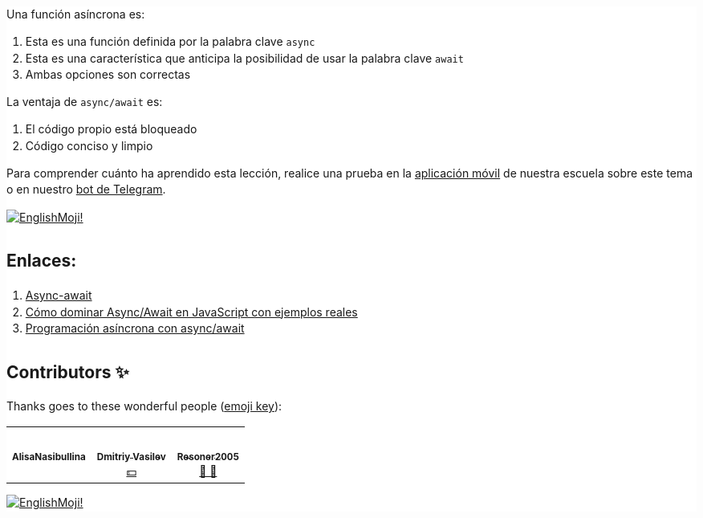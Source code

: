 Una función asíncrona es:

1. Esta es una función definida por la palabra clave `async`
2. Esta es una característica que anticipa la posibilidad de usar la palabra clave `await`
3. Ambas opciones son correctas

La ventaja de `async/await` es:

1. El código propio está bloqueado
2. Código conciso y limpio

Para comprender cuánto ha aprendido esta lección, realice una prueba en la [aplicación móvil](http://onelink.to/njhc95) de nuestra escuela sobre este tema o en nuestro [bot de Telegram](https://t.me/javascriptcamp_bot).

[![EnglishMoji!](/img/logo/NeuroCoder.png)](https://vk.com/neurocoder)

## Enlaces:

1. [Async-await](https://learn.javascript.ru/async-await)
2. [Cómo dominar Async/Await en JavaScript con ejemplos reales](https://webformyself.com/async-await-v-javascript-na-primerax)
3. [Programación asíncrona con async/await](https://habr.com/en/post/491012/)

## Contributors ✨

Thanks goes to these wonderful people ([emoji key](https://allcontributors.org/docs/en/emoji-key)):




<table>
  <tr>
    <td align="center"><a href="https://github.com/AlisaNasibullina"><img src="https://avatars3.githubusercontent.com/u/74646904?s=460&v=4" width="200px;" alt=""/><br /><sub><b>AlisaNasibullina</b></sub></a><br /><a href="#mentoring-KoDim-React" title="Mentoring">  </a></td>
    <td align="center"><a href="https://fullstackserverless.github.io/"><img src="https://avatars0.githubusercontent.com/u/6774813?v=4?s=200" width="200px;" alt=""/><br /><sub><b>Dmitriy Vasilev</b></sub></a><br /><a href="#financial-gHashTag" title="Financial">💵</a></td>
    <td align="center"><a href="https://github.com/Resoner2005"><img src="https://avatars1.githubusercontent.com/u/75675814?v=4?s=200" width="200px;" alt=""/><br /><sub><b>Resoner2005</b></sub></a><br /><a href="https://github.com/gHashTag/react-native-village/issues?q=author%3AResoner2005" title="Bug reports">🐛 🎨 </a></td>
  </tr>
</table>











[![EnglishMoji!](/img/logo/NeuroCoder.png)](https://vk.com/neurocoder)
